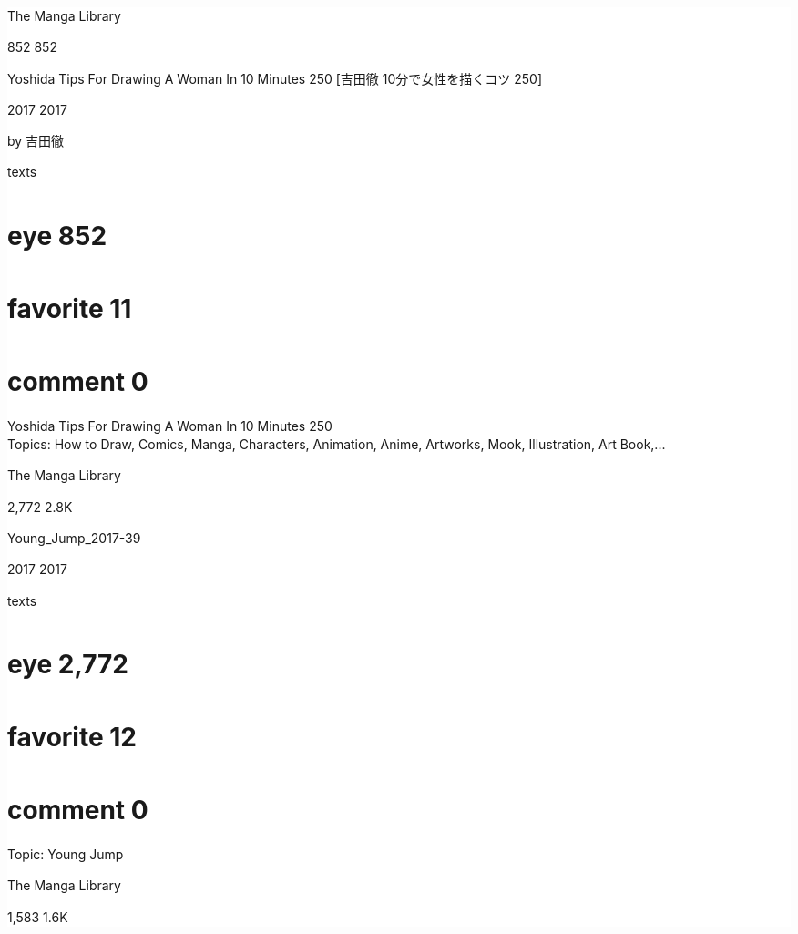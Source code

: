 The Manga Library

852 852

[](/details/yoshida-tips-for-drawing-a-woman-in-10-minutes-250-10-250 "Yoshida Tips For Drawing A Woman In 10 Minutes 250 [吉田徹 10分で女性を描くコツ 250]")

Yoshida Tips For Drawing A Woman In 10 Minutes 250 \[吉田徹 10分で女性を描くコツ 250\]

2017 2017

<span class="hidden-lists">by</span> <span class="byv" title="吉田徹">吉田徹</span>

<span class="iconochive-texts" aria-hidden="true"></span><span class="sr-only">texts</span>

<span class="iconochive-eye" aria-hidden="true"></span><span class="sr-only">eye</span> 852
===========================================================================================

<span class="iconochive-favorite" aria-hidden="true"></span><span class="sr-only">favorite</span> 11
====================================================================================================

<span class="iconochive-comment" aria-hidden="true"></span><span class="sr-only">comment</span> 0
=================================================================================================

Yoshida Tips For Drawing A Woman In 10 Minutes 250  
Topics: How to Draw, Comics, Manga, Characters, Animation, Anime, Artworks, Mook, Illustration, Art Book,...  

<a href="/details/manga_library" class="stealth"></a>

The Manga Library

2,772 2.8K

[](/details/Young_Jump_2017-39 "Young_Jump_2017-39")

Young\_Jump\_2017-39

2017 2017

<span class="iconochive-texts" aria-hidden="true"></span><span class="sr-only">texts</span>

<span class="iconochive-eye" aria-hidden="true"></span><span class="sr-only">eye</span> 2,772
=============================================================================================

<span class="iconochive-favorite" aria-hidden="true"></span><span class="sr-only">favorite</span> 12
====================================================================================================

<span class="iconochive-comment" aria-hidden="true"></span><span class="sr-only">comment</span> 0
=================================================================================================

Topic: Young Jump  

<a href="/details/manga_library" class="stealth"></a>

The Manga Library

1,583 1.6K
